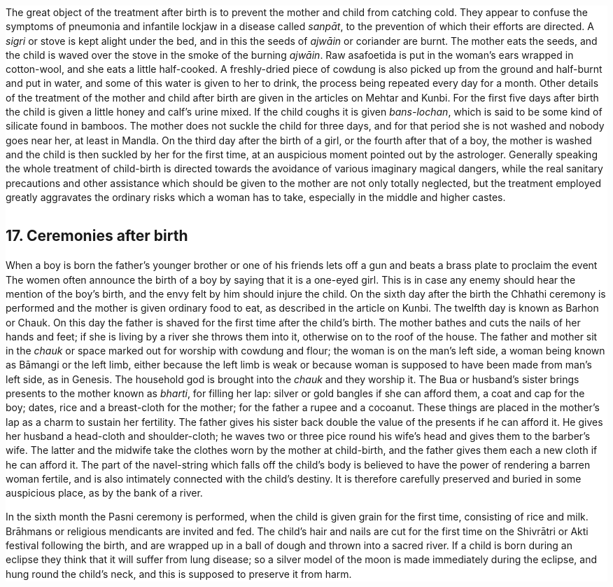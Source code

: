 The great object of the treatment after birth is to prevent the mother and child from catching cold. They appear to confuse the symptoms of pneumonia and infantile lockjaw in a disease called *sanpāt*, to the prevention of which their efforts are directed. A *sigri* or stove is kept alight under the bed, and in this the seeds of *ajwāin* or coriander are burnt. The mother eats the seeds, and the child is waved over the stove in the smoke of the burning *ajwāin*. Raw asafoetida is put in the woman’s ears wrapped in cotton-wool, and she eats a little half-cooked. A freshly-dried piece of cowdung is also picked up from the ground and half-burnt and put in water, and some of this water is given to her to drink, the process being repeated every day for a month. Other details of the treatment of the mother and child after birth are given in the articles on Mehtar and Kunbi. For the first five days after birth the child is given a little honey and calf’s urine mixed. If the child coughs it is given *bans-lochan*, which is said to be some kind of silicate found in bamboos. The mother does not suckle the child for three days, and for that period she is not washed and nobody goes near her, at least in Mandla. On the third day after the birth of a girl, or the fourth after that of a boy, the mother is washed and the child is then suckled by her for the first time, at an auspicious moment pointed out by the astrologer. Generally speaking the whole treatment of child-birth is directed towards the avoidance of various imaginary magical dangers, while the real sanitary precautions and other assistance which should be given to the mother are not only totally neglected, but the treatment employed greatly aggravates the ordinary risks which a woman has to take, especially in the middle and higher castes. 



## 17. Ceremonies after birth

When a boy is born the father’s younger brother or one of his friends lets off a gun and beats a brass plate to proclaim the event The women often announce the birth of a boy by saying that it is a one-eyed girl. This is in case any enemy should hear the mention of the boy’s birth, and the envy felt by him should injure the child. On the sixth day after the birth the Chhathi ceremony is performed and the mother is given ordinary food to eat, as described in the article on Kunbi. The twelfth day is known as Barhon or Chauk. On this day the father is shaved for the first time after the child’s birth. The mother bathes and cuts the nails of her hands and feet; if she is living by a river she throws them into it, otherwise on to the roof of the house. The father and mother sit in the *chauk* or space marked out for worship with cowdung and flour; the woman is on the man’s left side, a woman being known as Bāmangi or the left limb, either because the left limb is weak or because woman is supposed to have been made from man’s left side, as in Genesis. The household god is brought into the *chauk* and they worship it. The Bua or husband’s sister brings presents to the mother known as *bharti*, for filling her lap: silver or gold bangles if she can afford them, a coat and cap for the boy; dates, rice and a breast-cloth for the mother; for the father a rupee and a cocoanut. These things are placed in the mother’s lap as a charm to sustain her fertility. The father gives his sister back double the value of the presents if he can afford it. He gives her husband a head-cloth and shoulder-cloth; he waves two or three pice round his wife’s head and gives them to the barber’s wife. The latter and the midwife take the clothes worn by the mother at child-birth, and the father gives them each a new cloth if he can afford it. The part of the navel-string which falls off the child’s body is believed to have the power of rendering a barren woman fertile, and is also intimately connected with the child’s destiny. It is therefore carefully preserved and buried in some auspicious place, as by the bank of a river. 

In the sixth month the Pasni ceremony is performed, when the child is given grain for the first time, consisting of rice and milk. Brāhmans or religious mendicants are invited and fed. The child’s hair and nails are cut for the first time on the Shivrātri or Akti festival following the birth, and are wrapped up in a ball of dough and thrown into a sacred river. If a child is born during an eclipse they think that it will suffer from lung disease; so a silver model of the moon is made immediately during the eclipse, and hung round the child’s neck, and this is supposed to preserve it from harm. 
